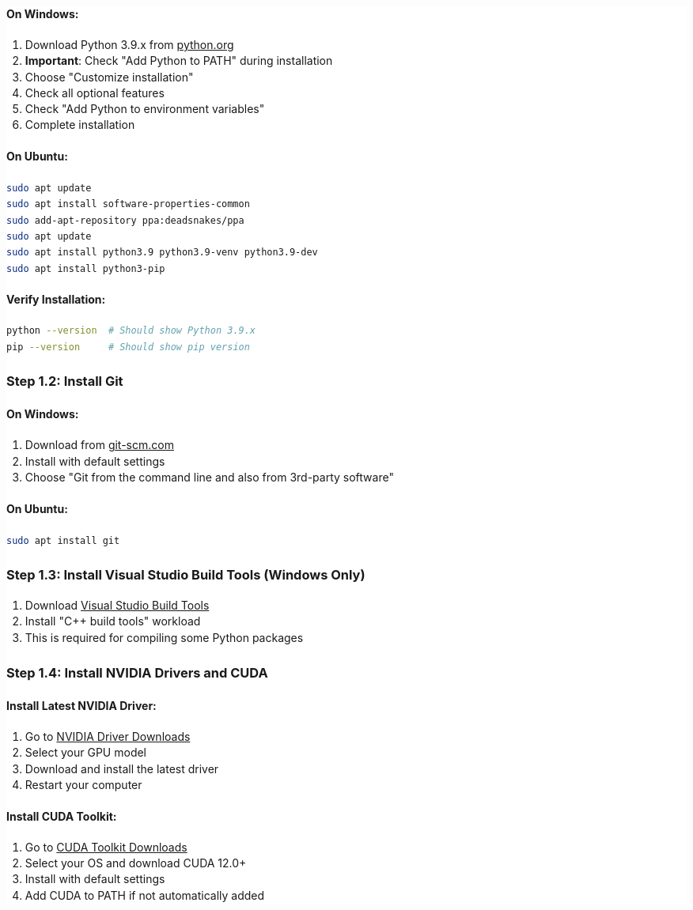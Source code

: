 #### On Windows:
1. Download Python 3.9.x from [python.org](https://www.python.org/downloads/release/python-3913/)
2. **Important**: Check "Add Python to PATH" during installation
3. Choose "Customize installation"
4. Check all optional features
5. Check "Add Python to environment variables"
6. Complete installation

#### On Ubuntu:
```bash
sudo apt update
sudo apt install software-properties-common
sudo add-apt-repository ppa:deadsnakes/ppa
sudo apt update
sudo apt install python3.9 python3.9-venv python3.9-dev
sudo apt install python3-pip
```

#### Verify Installation:
```bash
python --version  # Should show Python 3.9.x
pip --version     # Should show pip version
```

### Step 1.2: Install Git
#### On Windows:
1. Download from [git-scm.com](https://git-scm.com/download/win)
2. Install with default settings
3. Choose "Git from the command line and also from 3rd-party software"

#### On Ubuntu:
```bash
sudo apt install git
```

### Step 1.3: Install Visual Studio Build Tools (Windows Only)
1. Download [Visual Studio Build Tools](https://visualstudio.microsoft.com/downloads/#build-tools-for-visual-studio-2022)
2. Install "C++ build tools" workload
3. This is required for compiling some Python packages

### Step 1.4: Install NVIDIA Drivers and CUDA

#### Install Latest NVIDIA Driver:
1. Go to [NVIDIA Driver Downloads](https://www.nvidia.com/drivers/)
2. Select your GPU model
3. Download and install the latest driver
4. Restart your computer

#### Install CUDA Toolkit:
1. Go to [CUDA Toolkit Downloads](https://developer.nvidia.com/cuda-downloads)
2. Select your OS and download CUDA 12.0+
3. Install with default settings
4. Add CUDA to PATH if not automatically added
